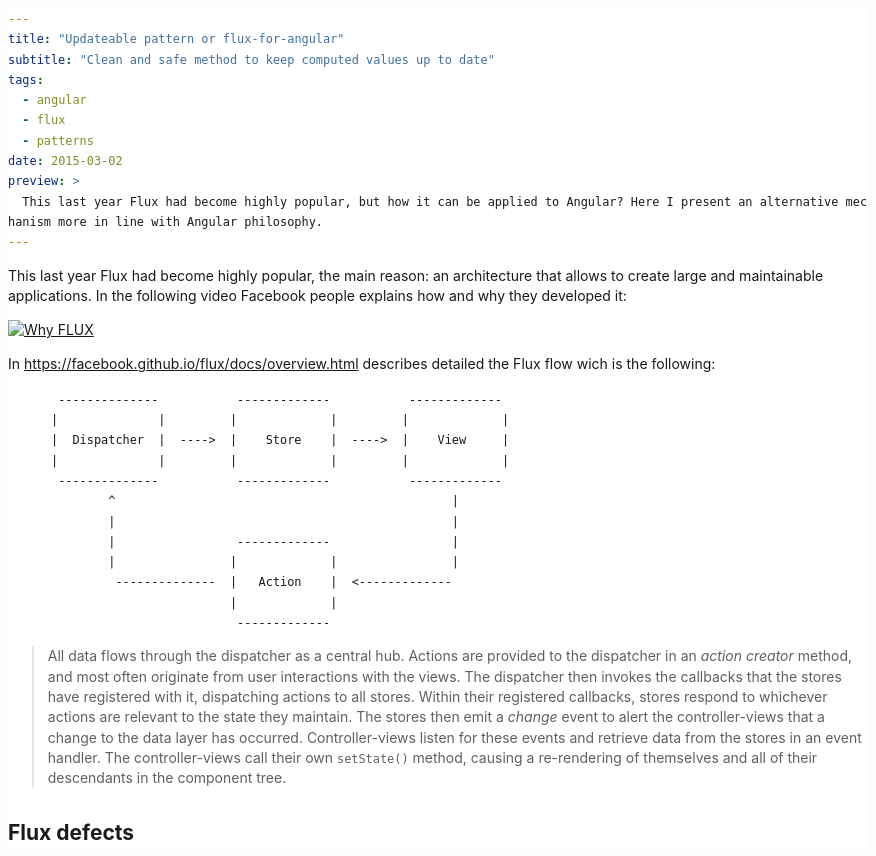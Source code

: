 ```yaml
---
title: "Updateable pattern or flux-for-angular"
subtitle: "Clean and safe method to keep computed values up to date"
tags:
  - angular
  - flux
  - patterns
date: 2015-03-02
preview: >
  This last year Flux had become highly popular, but how it can be applied to Angular? Here I present an alternative mechanism more in line with Angular philosophy.
---
```


This last year Flux had become highly popular, the main reason: an architecture that allows to create large and maintainable applications. In the following video Facebook people explains how and why they developed it:

[![Why FLUX](http://img.youtube.com/vi/nYkdrAPrdcw/0.jpg)](https://www.youtube.com/watch?v=nYkdrAPrdcw&list=PLb0IAmt7-GS188xDYE-u1ShQmFFGbrk0v#t=621)

In https://facebook.github.io/flux/docs/overview.html describes detailed the Flux flow wich is the following:

           --------------           -------------           -------------
          |              |         |             |         |             |
          |  Dispatcher  |  ---->  |    Store    |  ---->  |    View     |  
          |              |         |             |         |             |
           --------------           -------------           -------------
                  ^                                               |
                  |                                               |
                  |                 -------------                 |
                  |                |             |                |
                   --------------  |   Action    |  <-------------
                                   |             |
                                    ------------- 

> All data flows through the dispatcher as a central hub. Actions are provided to the dispatcher in an _action creator_ method, and most often originate from user interactions with the views. The dispatcher then invokes the callbacks that the stores have registered with it, dispatching actions to all stores. Within their registered callbacks, stores respond to whichever actions are relevant to the state they maintain. The stores then emit a _change_ event to alert the controller-views that a change to the data layer has occurred. Controller-views listen for these events and retrieve data from the stores in an event handler. The controller-views call their own `setState()` method, causing a re-rendering of themselves and all of their descendants in the component tree.

## Flux defects
